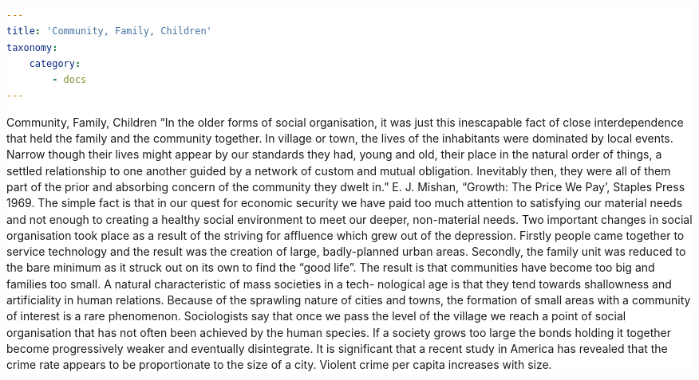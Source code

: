 ```yaml
---
title: 'Community, Family, Children'
taxonomy:
    category:
        - docs
---
```

Community, Family, Children
“In the older forms of social organisation, it was just
this inescapable fact of close interdependence
 that
held the family and the community together. In village
or town, the lives of the inhabitants were dominated by
local events. Narrow though their lives might appear by
our standards they had, young and old, their place in
the natural order of things, a settled relationship to one
another guided by a network of custom and mutual
obligation.
 Inevitably
 then, they were all of them
 part of
the prior and absorbing concern of the community they
dwelt in.”
E. J. Mishan, “Growth: The Price We Pay’,
Staples Press 1969.
The simple fact is that in our quest for economic
security we have paid too much attention to satisfying
our material needs and not enough to creating a
healthy social environment
 to meet our deeper,
non-material needs.
Two important
 changes
 in social
 organisation
 took
place as a result of the striving for affluence which
grew out of the depression.
 Firstly people came
together to service technology and the result was the
creation of large, badly-planned urban areas. Secondly,
the family unit was reduced to the bare minimum as it
struck
 out on its own to find the “good life”.
The result is that communities
 have become too big
and families too small.
A natural characteristic of mass societies in a tech-
nological age is that they tend towards shallowness and
artificiality in human relations.
Because of the sprawling nature of cities and towns,
the formation of small areas with a community of
interest is a rare phenomenon. Sociologists say that
once we pass the level of the village we reach a point of
social organisation that has not often been achieved by
the human species.
If a society grows too large the bonds holding it
together become progressively weaker and eventually
disintegrate. It is significant that a recent study in
America has revealed that the crime rate appears to be
proportionate to the size of a city. Violent crime per
capita increases with size.